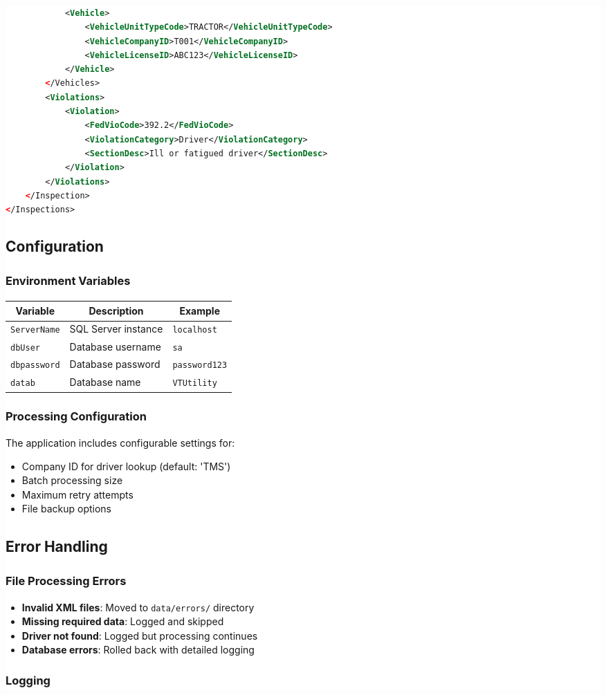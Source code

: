 ```xml
            <Vehicle>
                <VehicleUnitTypeCode>TRACTOR</VehicleUnitTypeCode>
                <VehicleCompanyID>T001</VehicleCompanyID>
                <VehicleLicenseID>ABC123</VehicleLicenseID>
            </Vehicle>
        </Vehicles>
        <Violations>
            <Violation>
                <FedVioCode>392.2</FedVioCode>
                <ViolationCategory>Driver</ViolationCategory>
                <SectionDesc>Ill or fatigued driver</SectionDesc>
            </Violation>
        </Violations>
    </Inspection>
</Inspections>
```

## Configuration

### Environment Variables

| Variable | Description | Example |
|----------|-------------|---------|
| `ServerName` | SQL Server instance | `localhost` |
| `dbUser` | Database username | `sa` |
| `dbpassword` | Database password | `password123` |
| `datab` | Database name | `VTUtility` |

### Processing Configuration

The application includes configurable settings for:
- Company ID for driver lookup (default: 'TMS')
- Batch processing size
- Maximum retry attempts
- File backup options

## Error Handling

### File Processing Errors

- **Invalid XML files**: Moved to `data/errors/` directory
- **Missing required data**: Logged and skipped
- **Driver not found**: Logged but processing continues
- **Database errors**: Rolled back with detailed logging

### Logging
